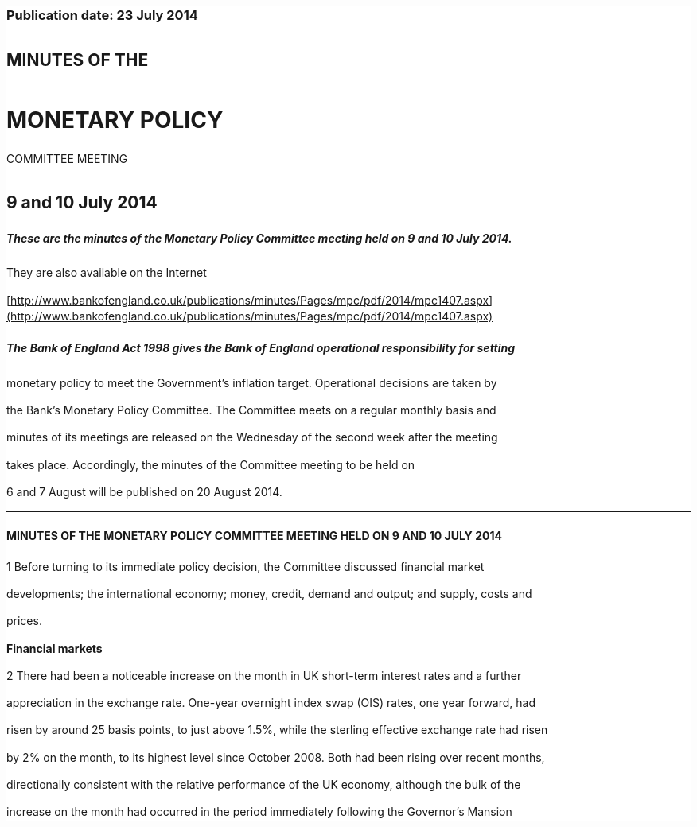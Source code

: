 ### Publication date: 23 July 2014

## MINUTES OF THE 

# MONETARY POLICY
 COMMITTEE MEETING

## 9 and 10 July 2014

##### These are the minutes of the Monetary Policy Committee meeting held on 9 and 10 July 2014. 

 They are also available on the Internet

[http://www.bankofengland.co.uk/publications/minutes/Pages/mpc/pdf/2014/mpc1407.aspx](http://www.bankofengland.co.uk/publications/minutes/Pages/mpc/pdf/2014/mpc1407.aspx)

##### The Bank of England Act 1998 gives the Bank of England operational responsibility for setting

 monetary policy to meet the Government’s inflation target. Operational decisions are taken by

 the Bank’s Monetary Policy Committee. The Committee meets on a regular monthly basis and

 minutes of its meetings are released on the Wednesday of the second week after the meeting

 takes place. Accordingly, the minutes of the Committee meeting to be held on 

 6 and 7 August will be published on 20 August 2014.


-----

#### MINUTES OF THE MONETARY POLICY COMMITTEE MEETING HELD ON 9 AND 10 JULY 2014

1 Before turning to its immediate policy decision, the Committee discussed financial market

developments; the international economy; money, credit, demand and output; and supply, costs and

prices.

**Financial markets**

2 There had been a noticeable increase on the month in UK short-term interest rates and a further

appreciation in the exchange rate. One-year overnight index swap (OIS) rates, one year forward, had

risen by around 25 basis points, to just above 1.5%, while the sterling effective exchange rate had risen

by 2% on the month, to its highest level since October 2008. Both had been rising over recent months,

directionally consistent with the relative performance of the UK economy, although the bulk of the

increase on the month had occurred in the period immediately following the Governor’s Mansion
